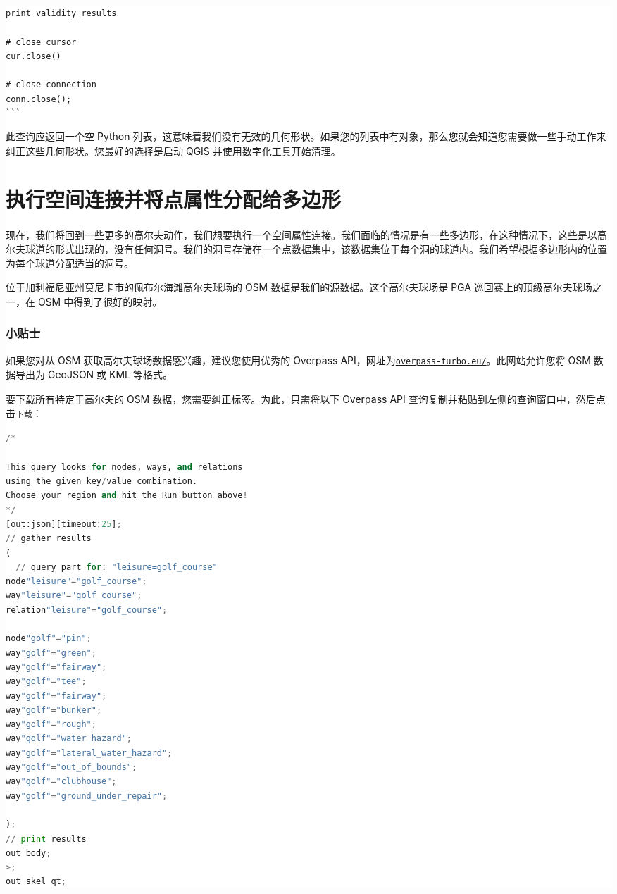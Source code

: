     print validity_results

    # close cursor
    cur.close()

    # close connection
    conn.close();
    ```

此查询应返回一个空 Python 列表，这意味着我们没有无效的几何形状。如果您的列表中有对象，那么您就会知道您需要做一些手动工作来纠正这些几何形状。您最好的选择是启动 QGIS 并使用数字化工具开始清理。

# 执行空间连接并将点属性分配给多边形

现在，我们将回到一些更多的高尔夫动作，我们想要执行一个空间属性连接。我们面临的情况是有一些多边形，在这种情况下，这些是以高尔夫球道的形式出现的，没有任何洞号。我们的洞号存储在一个点数据集中，该数据集位于每个洞的球道内。我们希望根据多边形内的位置为每个球道分配适当的洞号。

位于加利福尼亚州莫尼卡市的佩布尔海滩高尔夫球场的 OSM 数据是我们的源数据。这个高尔夫球场是 PGA 巡回赛上的顶级高尔夫球场之一，在 OSM 中得到了很好的映射。

### 小贴士

如果您对从 OSM 获取高尔夫球场数据感兴趣，建议您使用优秀的 Overpass API，网址为[`overpass-turbo.eu/`](http://overpass-turbo.eu/)。此网站允许您将 OSM 数据导出为 GeoJSON 或 KML 等格式。

要下载所有特定于高尔夫的 OSM 数据，您需要纠正标签。为此，只需将以下 Overpass API 查询复制并粘贴到左侧的查询窗口中，然后点击`下载`：

```py
/*

This query looks for nodes, ways, and relations 
using the given key/value combination.
Choose your region and hit the Run button above!
*/
[out:json][timeout:25];
// gather results
(
  // query part for: "leisure=golf_course"
node"leisure"="golf_course";
way"leisure"="golf_course";
relation"leisure"="golf_course";

node"golf"="pin";
way"golf"="green";
way"golf"="fairway";
way"golf"="tee";
way"golf"="fairway";
way"golf"="bunker";
way"golf"="rough";
way"golf"="water_hazard";
way"golf"="lateral_water_hazard";
way"golf"="out_of_bounds";
way"golf"="clubhouse";
way"golf"="ground_under_repair";

);
// print results
out body;
>;
out skel qt;
```
